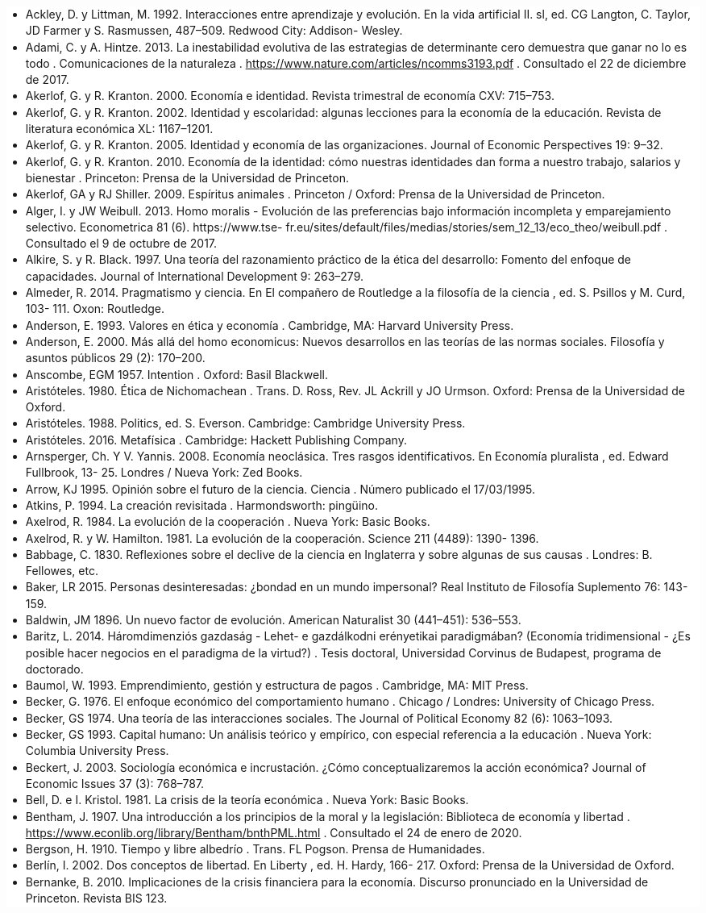 - Ackley, D. y Littman, M. 1992. Interacciones entre aprendizaje y evolución. En la vida artificial II. sl, ed. CG Langton, C. Taylor, JD Farmer y S. Rasmussen, 487–509. Redwood City: Addison- Wesley.
- Adami, C. y A. Hintze. 2013. La inestabilidad evolutiva de las estrategias de determinante cero demuestra que ganar no lo es todo . Comunicaciones de la naturaleza . https://www.nature.com/articles/ncomms3193.pdf . Consultado el 22 de diciembre de 2017.
- Akerlof, G. y R. Kranton. 2000. Economía e identidad. Revista trimestral de economía CXV: 715–753.
- Akerlof, G. y R. Kranton. 2002. Identidad y escolaridad: algunas lecciones para la economía de la educación. Revista de literatura económica XL: 1167–1201.
- Akerlof, G. y R. Kranton. 2005. Identidad y economía de las organizaciones. Journal of Economic Perspectives 19: 9–32.
- Akerlof, G. y R. Kranton. 2010. Economía de la identidad: cómo nuestras identidades dan forma a nuestro trabajo, salarios y bienestar . Princeton: Prensa de la Universidad de Princeton.
- Akerlof, GA y RJ Shiller. 2009. Espíritus animales . Princeton / Oxford: Prensa de la Universidad de Princeton.
- Alger, I. y JW Weibull. 2013. Homo moralis - Evolución de las preferencias bajo información incompleta y emparejamiento selectivo. Econometrica 81 (6). https://www.tse- fr.eu/sites/default/files/medias/stories/sem_12_13/eco_theo/weibull.pdf . Consultado el 9 de octubre de 2017.
- Alkire, S. y R. Black. 1997. Una teoría del razonamiento práctico de la ética del desarrollo: Fomento del enfoque de capacidades. Journal of International Development 9: 263–279.
- Almeder, R. 2014. Pragmatismo y ciencia. En El compañero de Routledge a la filosofía de la ciencia , ed. S. Psillos y M. Curd, 103- 111. Oxon: Routledge.
- Anderson, E. 1993. Valores en ética y economía . Cambridge, MA: Harvard University Press.
- Anderson, E. 2000. Más allá del homo economicus: Nuevos desarrollos en las teorías de las normas sociales. Filosofía y asuntos públicos 29 (2): 170–200.
- Anscombe, EGM 1957. Intention . Oxford: Basil Blackwell.
- Aristóteles. 1980. Ética de Nichomachean . Trans. D. Ross, Rev. JL Ackrill y JO Urmson. Oxford: Prensa de la Universidad de Oxford.
- Aristóteles. 1988. Politics, ed. S. Everson. Cambridge: Cambridge University Press.
- Aristóteles. 2016. Metafísica . Cambridge: Hackett Publishing Company.
- Arnsperger, Ch. Y V. Yannis. 2008. Economía neoclásica. Tres rasgos identificativos. En Economía pluralista , ed. Edward Fullbrook, 13- 25. Londres / Nueva York: Zed Books.
- Arrow, KJ 1995. Opinión sobre el futuro de la ciencia. Ciencia . Número publicado el 17/03/1995.
- Atkins, P. 1994. La creación revisitada . Harmondsworth: pingüino.
- Axelrod, R. 1984. La evolución de la cooperación . Nueva York: Basic Books.
- Axelrod, R. y W. Hamilton. 1981. La evolución de la cooperación. Science 211 (4489): 1390- 1396.
- Babbage, C. 1830. Reflexiones sobre el declive de la ciencia en Inglaterra y sobre algunas de sus causas . Londres: B. Fellowes, etc.
- Baker, LR 2015. Personas desinteresadas: ¿bondad en un mundo impersonal? Real Instituto de Filosofía Suplemento 76: 143- 159.
- Baldwin, JM 1896. Un nuevo factor de evolución. American Naturalist 30 (441–451): 536–553.
- Baritz, L. 2014. Háromdimenziós gazdaság - Lehet- e gazdálkodni erényetikai paradigmában? (Economía tridimensional - ¿Es posible hacer negocios en el paradigma de la virtud?) . Tesis doctoral, Universidad Corvinus de Budapest, programa de doctorado.
- Baumol, W. 1993. Emprendimiento, gestión y estructura de pagos . Cambridge, MA: MIT Press.
- Becker, G. 1976. El enfoque económico del comportamiento humano . Chicago / Londres: University of Chicago Press.
- Becker, GS 1974. Una teoría de las interacciones sociales. The Journal of Political Economy 82 (6): 1063–1093.
- Becker, GS 1993. Capital humano: Un análisis teórico y empírico, con especial referencia a la educación . Nueva York: Columbia University Press.
- Beckert, J. 2003. Sociología económica e incrustación. ¿Cómo conceptualizaremos la acción económica? Journal of Economic Issues 37 (3): 768–787.
- Bell, D. e I. Kristol. 1981. La crisis de la teoría económica . Nueva York: Basic Books.
- Bentham, J. 1907. Una introducción a los principios de la moral y la legislación: Biblioteca de economía y libertad . https://www.econlib.org/library/Bentham/bnthPML.html . Consultado el 24 de enero de 2020.
- Bergson, H. 1910. Tiempo y libre albedrío . Trans. FL Pogson. Prensa de Humanidades.
- Berlín, I. 2002. Dos conceptos de libertad. En Liberty , ed. H. Hardy, 166- 217. Oxford: Prensa de la Universidad de Oxford.
- Bernanke, B. 2010. Implicaciones de la crisis financiera para la economía. Discurso pronunciado en la Universidad de Princeton. Revista BIS 123.